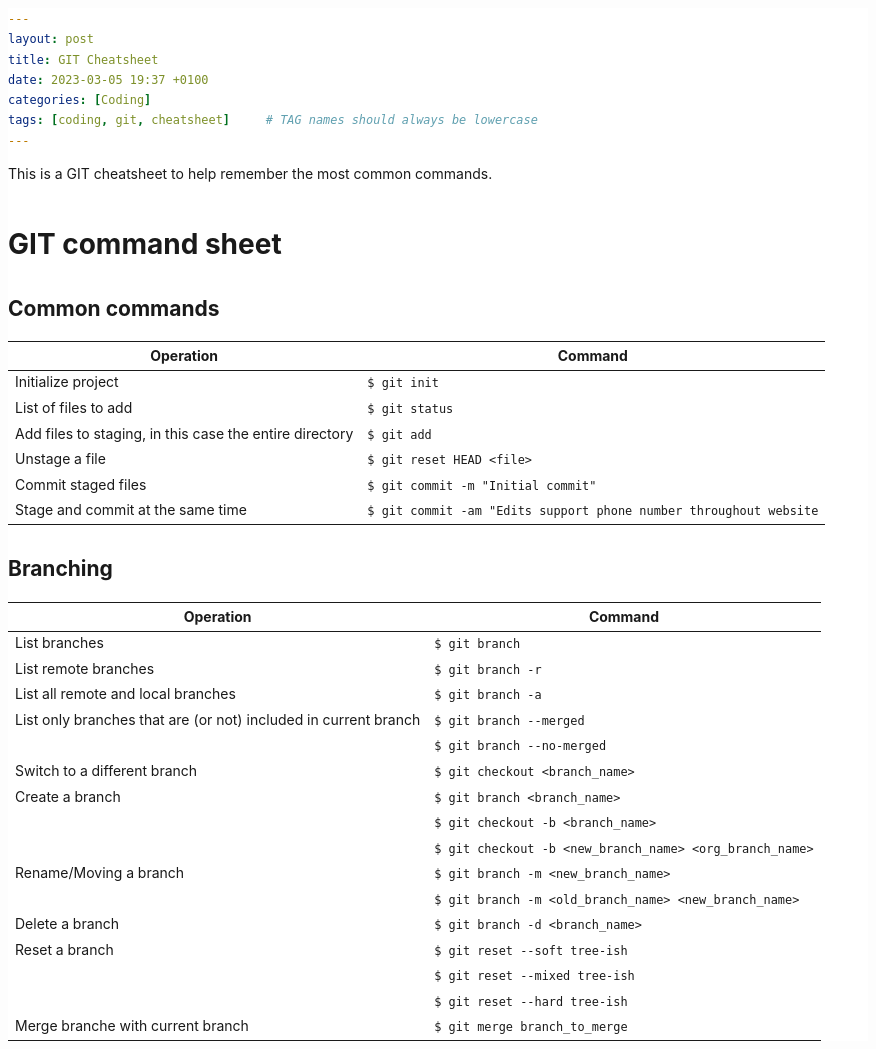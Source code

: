 ```yaml
---
layout: post
title: GIT Cheatsheet
date: 2023-03-05 19:37 +0100
categories: [Coding]
tags: [coding, git, cheatsheet]     # TAG names should always be lowercase
---
```


This is a GIT cheatsheet to help remember the most common commands.

# GIT command sheet
  
## Common commands

| Operation                                               | Command                                                               |
| ------------------------------------------------------- | --------------------------------------------------------------------- |
| Initialize project                                      | ```$ git init```                                                      |
| List of files to add                                    | ```$ git status```                                                    |
| Add files to staging, in this case the entire directory | ```$ git add```                                                       |
| Unstage a file                                          | ```$ git reset HEAD <file>```                                         |
| Commit staged files                                     | ```$ git commit -m "Initial commit" ```                               |
| Stage and commit at the same time                       | ```$ git commit -am "Edits support phone number throughout website``` |

## Branching

| Operation                                                       | Command                                                     |
| --------------------------------------------------------------- | ----------------------------------------------------------- |
| List branches                                                   | ```$ git branch```                                          |
| List remote branches                                            | ```$ git branch -r```                                       |
| List all remote and local branches                              | ```$ git branch -a```                                       |
| List only branches that are (or not) included in current branch | ```$ git branch --merged```                                 |
|                                                                 | ```$ git branch --no-merged```                              |
| Switch to a different branch                                    | ```$ git checkout <branch_name>```                          |
| Create a branch                                                 | ```$ git branch <branch_name>```                            |
|                                                                 | ```$ git checkout -b <branch_name>```                       |
|                                                                 | ```$ git checkout -b <new_branch_name> <org_branch_name>``` |
| Rename/Moving a branch                                          | ```$ git branch -m <new_branch_name>```                     |
|                                                                 | ```$ git branch -m <old_branch_name> <new_branch_name>```   |
| Delete a branch                                                 | ```$ git branch -d <branch_name>```                         |
| Reset a branch                                                  | ```$ git reset --soft tree-ish```                           |
|                                                                 | ```$ git reset --mixed tree-ish```                          |
|                                                                 | ```$ git reset --hard tree-ish```                           |
| Merge branche with current branch                               | ```$ git merge branch_to_merge```                           |
